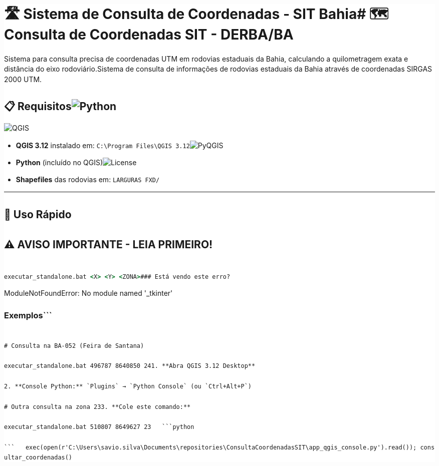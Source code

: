 # 🛣️ Sistema de Consulta de Coordenadas - SIT Bahia# 🗺️ Consulta de Coordenadas SIT - DERBA/BA



Sistema para consulta precisa de coordenadas UTM em rodovias estaduais da Bahia, calculando a quilometragem exata e distância do eixo rodoviário.Sistema de consulta de informações de rodovias estaduais da Bahia através de coordenadas SIRGAS 2000 UTM.



## 📋 Requisitos![Python](https://img.shields.io/badge/Python-3.7+-blue.svg)

![QGIS](https://img.shields.io/badge/QGIS-3.12+-green.svg)

- **QGIS 3.12** instalado em: `C:\Program Files\QGIS 3.12`![PyQGIS](https://img.shields.io/badge/PyQGIS-Integrated-orange.svg)

- **Python** (incluído no QGIS)![License](https://img.shields.io/badge/License-MIT-yellow.svg)

- **Shapefiles** das rodovias em: `LARGURAS FXD/`

---

## 🚀 Uso Rápido

## ⚠️ **AVISO IMPORTANTE - LEIA PRIMEIRO!**

```cmd

executar_standalone.bat <X> <Y> <ZONA>### Está vendo este erro?

``````

ModuleNotFoundError: No module named '_tkinter'

### Exemplos```



```cmd### ✅ **SOLUÇÃO RÁPIDA (2 minutos):**

# Consulta na BA-052 (Feira de Santana)

executar_standalone.bat 496787 8640850 241. **Abra QGIS 3.12 Desktop**

2. **Console Python:** `Plugins` → `Python Console` (ou `Ctrl+Alt+P`)

# Outra consulta na zona 233. **Cole este comando:**

executar_standalone.bat 510807 8649627 23   ```python

```   exec(open(r'C:\Users\savio.silva\Documents\repositories\ConsultaCoordenadasSIT\app_qgis_console.py').read()); consultar_coordenadas()

   ```
